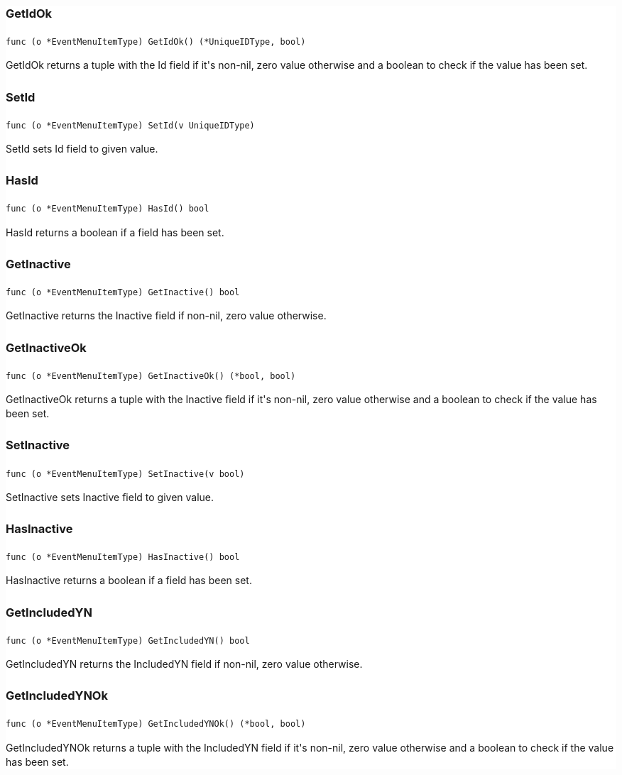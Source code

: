 ### GetIdOk

`func (o *EventMenuItemType) GetIdOk() (*UniqueIDType, bool)`

GetIdOk returns a tuple with the Id field if it's non-nil, zero value otherwise
and a boolean to check if the value has been set.

### SetId

`func (o *EventMenuItemType) SetId(v UniqueIDType)`

SetId sets Id field to given value.

### HasId

`func (o *EventMenuItemType) HasId() bool`

HasId returns a boolean if a field has been set.

### GetInactive

`func (o *EventMenuItemType) GetInactive() bool`

GetInactive returns the Inactive field if non-nil, zero value otherwise.

### GetInactiveOk

`func (o *EventMenuItemType) GetInactiveOk() (*bool, bool)`

GetInactiveOk returns a tuple with the Inactive field if it's non-nil, zero value otherwise
and a boolean to check if the value has been set.

### SetInactive

`func (o *EventMenuItemType) SetInactive(v bool)`

SetInactive sets Inactive field to given value.

### HasInactive

`func (o *EventMenuItemType) HasInactive() bool`

HasInactive returns a boolean if a field has been set.

### GetIncludedYN

`func (o *EventMenuItemType) GetIncludedYN() bool`

GetIncludedYN returns the IncludedYN field if non-nil, zero value otherwise.

### GetIncludedYNOk

`func (o *EventMenuItemType) GetIncludedYNOk() (*bool, bool)`

GetIncludedYNOk returns a tuple with the IncludedYN field if it's non-nil, zero value otherwise
and a boolean to check if the value has been set.
